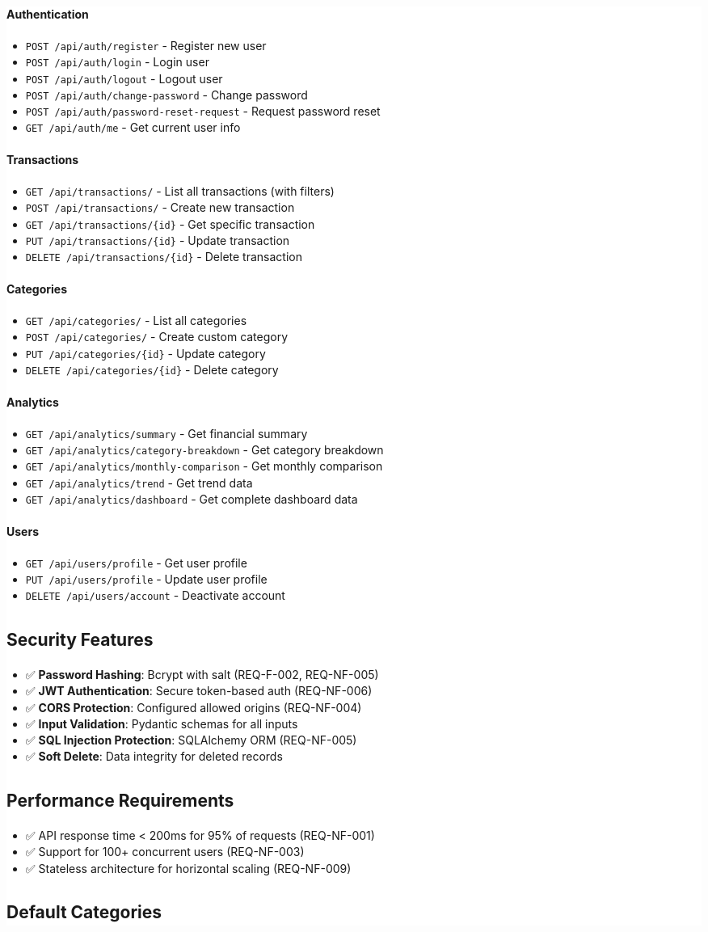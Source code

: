 #### Authentication
- `POST /api/auth/register` - Register new user
- `POST /api/auth/login` - Login user
- `POST /api/auth/logout` - Logout user
- `POST /api/auth/change-password` - Change password
- `POST /api/auth/password-reset-request` - Request password reset
- `GET /api/auth/me` - Get current user info

#### Transactions
- `GET /api/transactions/` - List all transactions (with filters)
- `POST /api/transactions/` - Create new transaction
- `GET /api/transactions/{id}` - Get specific transaction
- `PUT /api/transactions/{id}` - Update transaction
- `DELETE /api/transactions/{id}` - Delete transaction

#### Categories
- `GET /api/categories/` - List all categories
- `POST /api/categories/` - Create custom category
- `PUT /api/categories/{id}` - Update category
- `DELETE /api/categories/{id}` - Delete category

#### Analytics
- `GET /api/analytics/summary` - Get financial summary
- `GET /api/analytics/category-breakdown` - Get category breakdown
- `GET /api/analytics/monthly-comparison` - Get monthly comparison
- `GET /api/analytics/trend` - Get trend data
- `GET /api/analytics/dashboard` - Get complete dashboard data

#### Users
- `GET /api/users/profile` - Get user profile
- `PUT /api/users/profile` - Update user profile
- `DELETE /api/users/account` - Deactivate account

## Security Features

- ✅ **Password Hashing**: Bcrypt with salt (REQ-F-002, REQ-NF-005)
- ✅ **JWT Authentication**: Secure token-based auth (REQ-NF-006)
- ✅ **CORS Protection**: Configured allowed origins (REQ-NF-004)
- ✅ **Input Validation**: Pydantic schemas for all inputs
- ✅ **SQL Injection Protection**: SQLAlchemy ORM (REQ-NF-005)
- ✅ **Soft Delete**: Data integrity for deleted records

## Performance Requirements

- ✅ API response time < 200ms for 95% of requests (REQ-NF-001)
- ✅ Support for 100+ concurrent users (REQ-NF-003)
- ✅ Stateless architecture for horizontal scaling (REQ-NF-009)

## Default Categories
